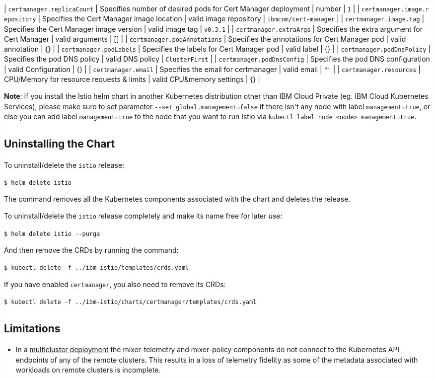 | `certmanager.replicaCount`                         | Specifies number of desired pods for Cert Manager deployment                                                          | number                                                                          | `1`                                             |
| `certmanager.image.repository`                     | Specifies the Cert Manager image location                                                                             | valid image repository                                                          | `ibmcom/cert-manager`                           |
| `certmanager.image.tag`                            | Specifies the Cert Manager image version                                                                              | valid image tag                                                                 | `v0.3.1`                                        |
| `certmanager.extraArgs`                            | Specifies the extra argument for Cert Manager                                                                         | valid arguments                                                                 | []                                              |
| `certmanager.podAnnotations`                       | Specifies the annotations for Cert Manager pod                                                                        | valid annotation                                                                | {}                                              |
| `certmanager.podLabels`                            | Specifies the labels for Cert Manager pod                                                                             | valid label                                                                     | {}                                              |
| `certmanager.podDnsPolicy`                         | Specifies the pod DNS policy                                                                                          | valid DNS policy                                                                | `ClusterFirst`                                  |
| `certmanager.podDnsConfig`                         | Specifies the pod DNS configuration                                                                                   | valid Configuration                                                             | {}                                              |
| `certmanager.email`                                | Specifies the email for certmanager                                                                                   | valid email                                                                     | `""`                                            |
| `certmanager.resources`                            | CPU/Memory for resource requests & limits                                                                             | valid CPU&memory settings                                                       | {}                                              |

**Note**: If you install the Istio helm chart in another Kubernetes distribution other than IBM Cloud Private (eg. IBM Cloud Kubernetes Services), please make sure to set parameter `--set global.management=false` if there isn't any node with label `management=true`, or else you can add label `management=true` to the node that you want to run Istio via `kubectl label node <node> management=true`.

## Uninstalling the Chart

To uninstall/delete the `istio` release:

```
$ helm delete istio
```

The command removes all the Kubernetes components associated with the chart and deletes the release.

To uninstall/delete the `istio` release completely and make its name free for later use:

```
$ helm delete istio --purge
```

And then remove the CRDs by running the command:

```
$ kubectl delete -f ../ibm-istio/templates/crds.yaml
```

If you have enabled `certmanager`, you also need to remove its CRDs:

```
$ kubectl delete -f ../ibm-istio/charts/certmanager/templates/crds.yaml
```

## Limitations

- In a [multicluster deployment](https://istio.io/docs/setup/kubernetes/multicluster-install) the mixer-telemetry and mixer-policy components do not connect to the Kubernetes API endpoints of any of the remote clusters. This results in a loss of telemetry fidelity as some of the metadata associated with workloads on remote clusters is incomplete.

